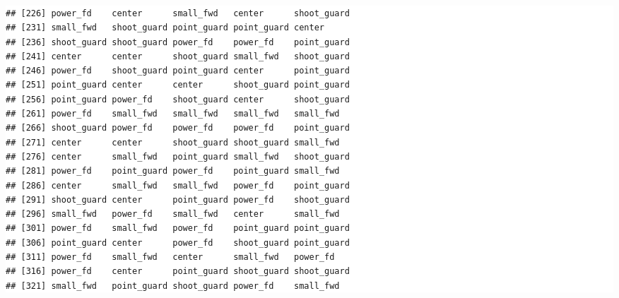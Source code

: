     ## [226] power_fd    center      small_fwd   center      shoot_guard
    ## [231] small_fwd   shoot_guard point_guard point_guard center     
    ## [236] shoot_guard shoot_guard power_fd    power_fd    point_guard
    ## [241] center      center      shoot_guard small_fwd   shoot_guard
    ## [246] power_fd    shoot_guard point_guard center      point_guard
    ## [251] point_guard center      center      shoot_guard point_guard
    ## [256] point_guard power_fd    shoot_guard center      shoot_guard
    ## [261] power_fd    small_fwd   small_fwd   small_fwd   small_fwd  
    ## [266] shoot_guard power_fd    power_fd    power_fd    point_guard
    ## [271] center      center      shoot_guard shoot_guard small_fwd  
    ## [276] center      small_fwd   point_guard small_fwd   shoot_guard
    ## [281] power_fd    point_guard power_fd    point_guard small_fwd  
    ## [286] center      small_fwd   small_fwd   power_fd    point_guard
    ## [291] shoot_guard center      point_guard power_fd    shoot_guard
    ## [296] small_fwd   power_fd    small_fwd   center      small_fwd  
    ## [301] power_fd    small_fwd   power_fd    point_guard point_guard
    ## [306] point_guard center      power_fd    shoot_guard point_guard
    ## [311] power_fd    small_fwd   center      small_fwd   power_fd   
    ## [316] power_fd    center      point_guard shoot_guard shoot_guard
    ## [321] small_fwd   point_guard shoot_guard power_fd    small_fwd  